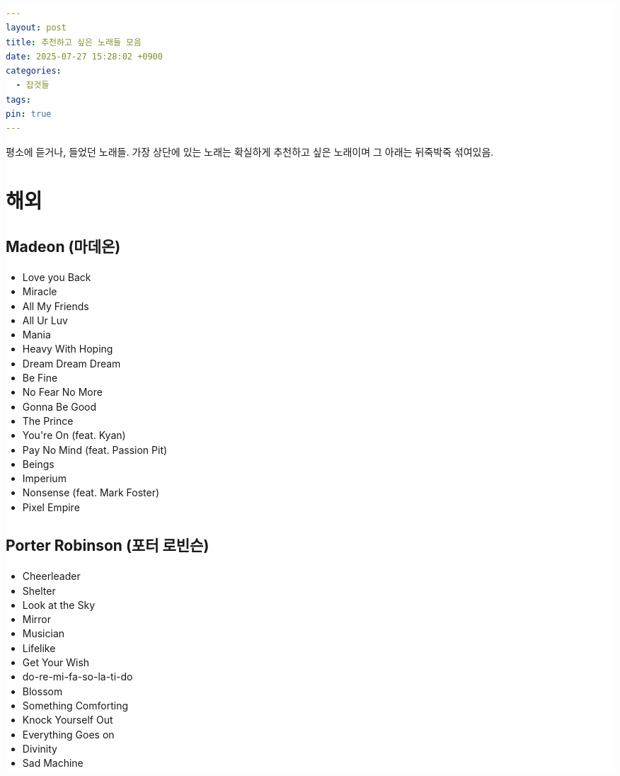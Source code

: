 ```yaml
---
layout: post
title: 추천하고 싶은 노래들 모음
date: 2025-07-27 15:28:02 +0900
categories:
  - 잡것들
tags:
pin: true
---
```

평소에 듣거나, 들었던 노래들. 가장 상단에 있는 노래는 확실하게 추천하고 싶은 노래이며 그 아래는 뒤죽박죽 섞여있음. 

# 해외
## Madeon (마데온)
- Love you Back
- Miracle
- All My Friends
- All Ur Luv
- Mania
- Heavy With Hoping
- Dream Dream Dream
- Be Fine
- No Fear No More
- Gonna Be Good
- The Prince
- You're On (feat. Kyan)
- Pay No Mind (feat. Passion Pit)
- Beings
- Imperium
- Nonsense (feat. Mark Foster)
- Pixel Empire

## Porter Robinson (포터 로빈슨)
- Cheerleader
- Shelter
- Look at the Sky
- Mirror
- Musician
- Lifelike
- Get Your Wish
- do-re-mi-fa-so-la-ti-do
- Blossom
- Something Comforting
- Knock Yourself Out
- Everything Goes on
- Divinity
- Sad Machine
